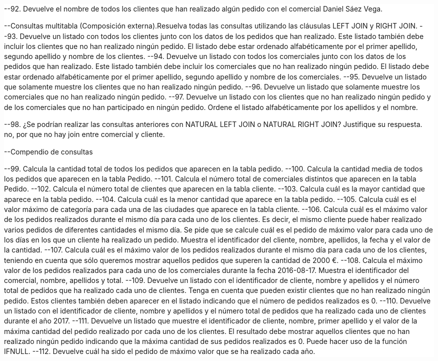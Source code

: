 --92. Devuelve el nombre de todos los clientes que han realizado algún pedido con el comercial Daniel Sáez Vega.

--Consultas multitabla (Composición externa).Resuelva todas las consultas utilizando las cláusulas LEFT JOIN y RIGHT JOIN.
--93. Devuelve un listado con todos los clientes junto con los datos de los pedidos que han realizado. Este listado también debe incluir los clientes que no han realizado ningún pedido. El listado debe estar ordenado alfabéticamente por el primer apellido, segundo apellido y nombre de los clientes.
--94. Devuelve un listado con todos los comerciales junto con los datos de los pedidos que han realizado. Este listado también debe incluir los comerciales que no han realizado ningún pedido. El listado debe estar ordenado alfabéticamente por el primer apellido, segundo apellido y nombre de los comerciales.
--95. Devuelve un listado que solamente muestre los clientes que no han realizado ningún pedido.
--96. Devuelve un listado que solamente muestre los comerciales que no han realizado ningún pedido.
--97. Devuelve un listado con los clientes que no han realizado ningún pedido y de los comerciales que no han participado en ningún pedido. Ordene el listado alfabéticamente por los apellidos y el nombre.

--98. ¿Se podrían realizar las consultas anteriores con NATURAL LEFT JOIN o NATURAL RIGHT JOIN? Justifique su respuesta.
no, por que no hay join entre comercial y cliente.

--Compendio de consultas

--99. Calcula la cantidad total de todos los pedidos que aparecen en la tabla pedido.
--100. Calcula la cantidad media de todos los pedidos que aparecen en la tabla Pedido.
--101. Calcula el número total de comerciales distintos que aparecen en la tabla Pedido.
--102. Calcula el número total de clientes que aparecen en la tabla cliente.
--103. Calcula cuál es la mayor cantidad que aparece en la tabla pedido.
--104. Calcula cuál es la menor cantidad que aparece en la tabla pedido.
--105. Calcula cuál es el valor máximo de categoría para cada una de las ciudades que aparece en la tabla cliente.
--106. Calcula cuál es el máximo valor de los pedidos realizados durante el mismo día para cada uno de los clientes. Es decir, el mismo cliente puede haber realizado varios pedidos de diferentes cantidades el mismo día. Se pide que se calcule cuál es el pedido de máximo valor para cada uno de los días en los que un cliente ha realizado un pedido. Muestra el identificador del cliente, nombre, apellidos, la fecha y el valor de la cantidad.
--107. Calcula cuál es el máximo valor de los pedidos realizados durante el mismo día para cada uno de los clientes, teniendo en cuenta que sólo queremos mostrar aquellos pedidos que superen la cantidad de 2000 €.
--108. Calcula el máximo valor de los pedidos realizados para cada uno de los comerciales durante la fecha 2016-08-17. Muestra el identificador del comercial, nombre, apellidos y total.
--109. Devuelve un listado con el identificador de cliente, nombre y apellidos y el número total de pedidos que ha realizado cada uno de clientes. Tenga en cuenta que pueden existir clientes que no han realizado ningún pedido. Estos clientes también deben aparecer en el listado indicando que el número de pedidos realizados es 0.
--110. Devuelve un listado con el identificador de cliente, nombre y apellidos y el número total de pedidos que ha realizado cada uno de clientes durante el año 2017.
--111. Devuelve un listado que muestre el identificador de cliente, nombre, primer apellido y el valor de la máxima cantidad del pedido realizado por cada uno de los clientes. El resultado debe mostrar aquellos clientes que no han realizado ningún pedido indicando que la máxima cantidad de sus pedidos realizados es 0. Puede hacer uso de la función IFNULL.
--112. Devuelve cuál ha sido el pedido de máximo valor que se ha realizado cada año.
